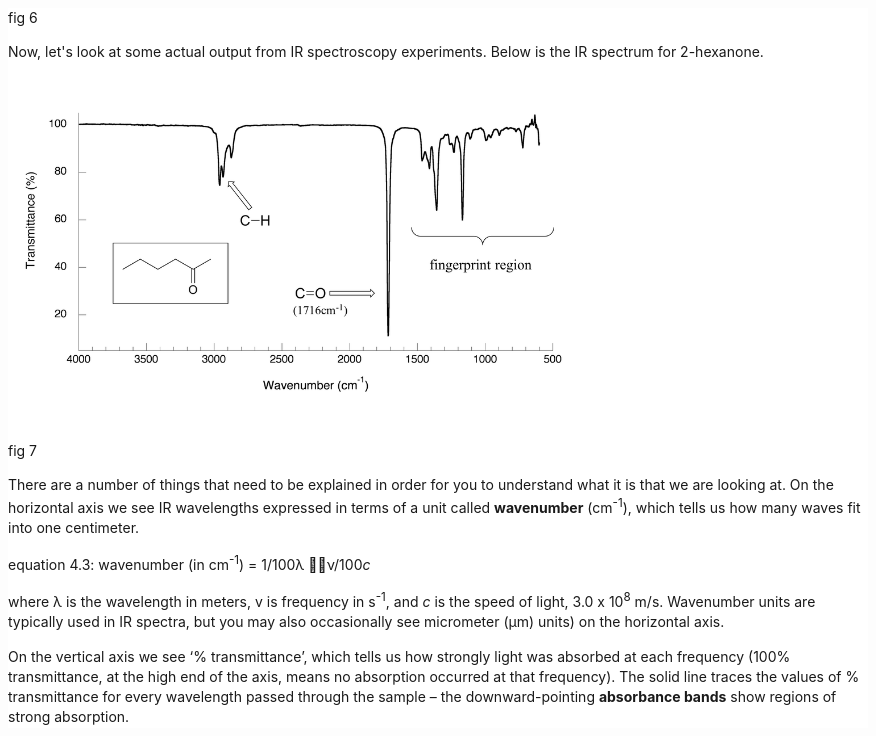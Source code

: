 fig 6

Now, let's look at some actual output from IR spectroscopy experiments.
Below is the IR spectrum for 2-hexanone.

<img src="media/image385.png"
style="width:6.05972in;height:3.59028in" />

fig 7

There are a number of things that need to be explained in order for you
to understand what it is that we are looking at. On the horizontal axis
we see IR wavelengths expressed in terms of a unit called **wavenumber**
(cm<sup>-1</sup>), which tells us how many waves fit into one
centimeter.

equation 4.3: wavenumber (in cm<sup>-1</sup>) = 1/100λ ν/100*c*

where λ is the wavelength in meters, v is frequency in s<sup>-1</sup>,
and *c* is the speed of light, 3.0 x 10<sup>8</sup> m/s. Wavenumber
units are typically used in IR spectra, but you may also occasionally
see micrometer (μm) units) on the horizontal axis.

On the vertical axis we see ‘% transmittance’, which tells us how
strongly light was absorbed at each frequency (100% transmittance, at
the high end of the axis, means no absorption occurred at that
frequency). The solid line traces the values of % transmittance for
every wavelength passed through the sample – the downward-pointing
**absorbance bands** show regions of strong absorption.

